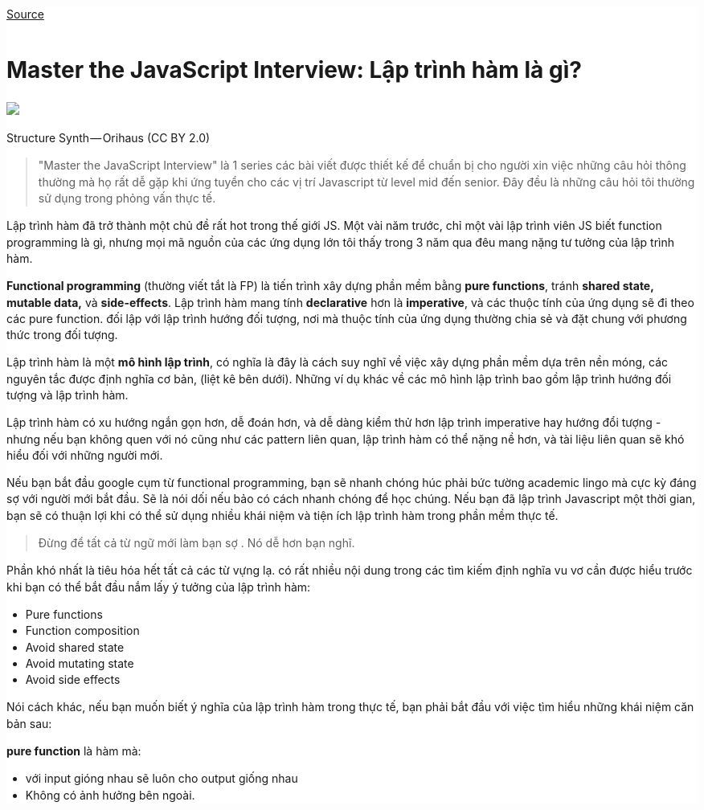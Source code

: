 
[Source](https://medium.com/javascript-scene/master-the-javascript-interview-what-is-functional-programming-7f218c68b3a0 "Permalink to Master the JavaScript Interview: What is Functional Programming?")

# Master the JavaScript Interview: Lập trình hàm là gì?

![][1]

Structure Synth — Orihaus (CC BY 2.0)

> "Master the JavaScript Interview" là 1 series các bài viết được thiết kế để chuẩn bị cho người xin việc những câu hỏi thông thường mà họ rất dễ gặp khi ứng tuyển cho các vị trí Javascript từ level mid đến senior. Đây đều là những câu hỏi tôi thường sử dụng trong phỏng vấn thực tế.  

Lập trình hàm đã trở thành một chủ đề rất hot trong thế giới JS. Một vài năm trước, chỉ một vài lập trình viên JS biết function programming là gì, nhưng mọi mã nguồn của các ứng dụng lớn tôi thấy trong 3 năm qua đêu mang nặng tư tưởng của lập trình hàm.  

**Functional programming** (thường viết tắt là FP) là tiến trình xây dựng phần mềm bằng **pure functions**, tránh **shared state,** **mutable data,** và  **side-effects**. Lập trình hàm mang tính **declarative** hơn là **imperative**, và các thuộc tính của ứng dụng sẽ đi theo các pure function. đối lập với lập trình hướng đối tượng, nơi mà thuộc tính của ứng dụng thường chia sẻ và đặt chung với phương thức trong đối tượng.  

Lập trình hàm là một **mô hình lập trình**, có nghĩa là đây là cách suy nghĩ về việc xây dựng phần mềm dựa trên nền móng, các nguyên tắc được định nghĩa cơ bản, (liệt kê bên dưới). Những ví dụ khác về các mô hình lập trình bao gồm lập trình hướng đối tượng và lập trình hàm.  

Lập trình hàm có xu hướng ngắn gọn hơn, dễ đoán hơn, và dễ dàng kiểm thử hơn lập trình imperative hay hướng đổi tượng - nhưng nếu bạn không quen với nó cũng như các pattern liên quan, lập trình hàm có thể nặng nề hơn, và tài liệu liên quan sẽ khó hiểu đối với những người mới.  

Nếu bạn bắt đầu google cụm từ functional programming, bạn sẽ nhanh chóng húc phải bức tường academic lingo mà cực kỳ đáng sợ với người mới bắt đầu. Sẽ là nói dối nếu bảo có cách nhanh chóng để học chúng. Nếu bạn đã lập trình Javascript một thời gian, bạn sẽ có thuận lợi khi có thể sử dụng nhiều khái niệm và tiện ích lập trình hàm trong phần mềm thực tế.

> Đừng để tất cả từ ngữ mới làm bạn sợ . Nó dễ hơn bạn nghĩ.

Phần khó nhất là tiêu hóa hết tất cả các từ vựng lạ. có rất nhiều nội dung trong các tìm kiếm định nghĩa vu vơ cần được hiểu trước khi bạn có thể bắt đầu nắm lấy ý tưởng của lập trình hàm: 

* Pure functions
* Function composition
* Avoid shared state
* Avoid mutating state
* Avoid side effects

Nói cách khác, nếu bạn muốn biết ý nghĩa của lập trình hàm trong thực tế, bạn phải bắt đầu với việc tìm hiểu những khái niệm căn bản sau:  

**pure function** là hàm mà:
* với input gióng nhau sẽ luôn cho output giống nhau
* Không có ảnh hưởng bên ngoài.  


[1]: https://cdn-images-1.medium.com/max/1600/1*1OxglOpkZHLITbIKEVCy2g.jpeg
[2]: https://medium.com/javascript-scene/master-the-javascript-interview-what-is-a-pure-function-d1c076bec976
[3]: https://medium.com/javascript-scene/master-the-javascript-interview-what-is-function-composition-20dfb109a1a0
[4]: https://medium.com/javascript-scene/10-tips-for-better-redux-architecture-69250425af44
[5]: https://medium.com/javascript-scene/the-dao-of-immutability-9f91a70c88cd
[6]: https://github.com/facebook/immutable-js
[7]: https://github.com/swannodette/mori
[8]: https://en.wikipedia.org/wiki/Monad_%28functional_programming%29
[9]: https://github.com/fantasyland/fantasy-land
[10]: http://ericelliottjs.com/product/lifetime-access-pass/
[11]: https://cdn-images-1.medium.com/max/1600/1*3njisYUeHOdyLCGZ8czt_w.jpeg